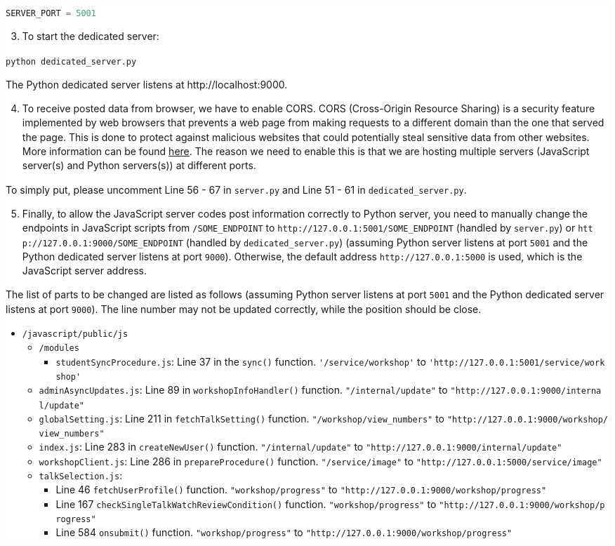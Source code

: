 ```python
SERVER_PORT = 5001
```

3. To start the dedicated server:

```shell
python dedicated_server.py
```

The Python dedicated server listens at http://localhost:9000.

4. To receive posted data from browser, we have to enable CORS. CORS (Cross-Origin Resource Sharing) is a security
   feature implemented by web browsers that prevents a web page from making requests to a different domain than the one
   that served the page. This is done to protect against malicious websites that could potentially steal sensitive data
   from other websites.
   More information can be found [here](https://developer.mozilla.org/en-US/docs/Web/HTTP/CORS). The reason we need to
   enable this is that we are hosting multiple servers (JavaScript server(s) and Python servers(s)) at different
   ports.

To simply put, please uncomment Line 56 - 67 in `server.py` and Line 51 - 61 in `dedicated_server.py`.

5. Finally, to allow the JavaScript server codes post information correctly to Python server, you need to manually
   change the endpoints in JavaScript scripts from `/SOME_ENDPOINT` to `http://127.0.0.1:5001/SOME_ENDPOINT` (handled
   by `server.py`) or `http://127.0.0.1:9000/SOME_ENDPOINT` (handled by `dedicated_server.py`) (assuming Python server
   listens at port `5001` and the Python dedicated server listens at port `9000`). Otherwise, the default
   address `http://127.0.0.1:5000` is used, which is the JavaScript server address.

The list of parts to be changed are listed as follows (assuming Python server listens at port `5001` and the Python
dedicated server listens at port `9000`). The line number may not be updated correctly, while the position should be
close.

+ `/javascript/public/js`
    + `/modules`
        + `studentSyncProcedure.js`: Line 37 in the `sync()` function. `'/service/workshop'`
          to `'http://127.0.0.1:5001/service/workshop'`
    + `adminAsyncUpdates.js`: Line 89 in `workshopInfoHandler()` function. `"/internal/update"`
      to `"http://127.0.0.1:9000/internal/update"`
    + `globalSetting.js`: Line 211 in `fetchTalkSetting()` function. `"/workshop/view_numbers"`
      to `"http://127.0.0.1:9000/workshop/view_numbers"`
    + `index.js`: Line 283 in `createNewUser()` function. `"/internal/update"`
      to `"http://127.0.0.1:9000/internal/update"`
    + `workshopClient.js`: Line 286 in `prepareProcedure()` function. `"/service/image"`
      to `"http://127.0.0.1:5000/service/image"`
    + `talkSelection.js`:
        + Line 46 `fetchUserProfile()` function. `"workshop/progress"` to `"http://127.0.0.1:9000/workshop/progress"`
        + Line 167 `checkSingleTalkWatchReviewCondition()` function. `"workshop/progress"`
          to `"http://127.0.0.1:9000/workshop/progress"`
        + Line 584 `onsubmit()` function. `"workshop/progress"` to `"http://127.0.0.1:9000/workshop/progress"`
